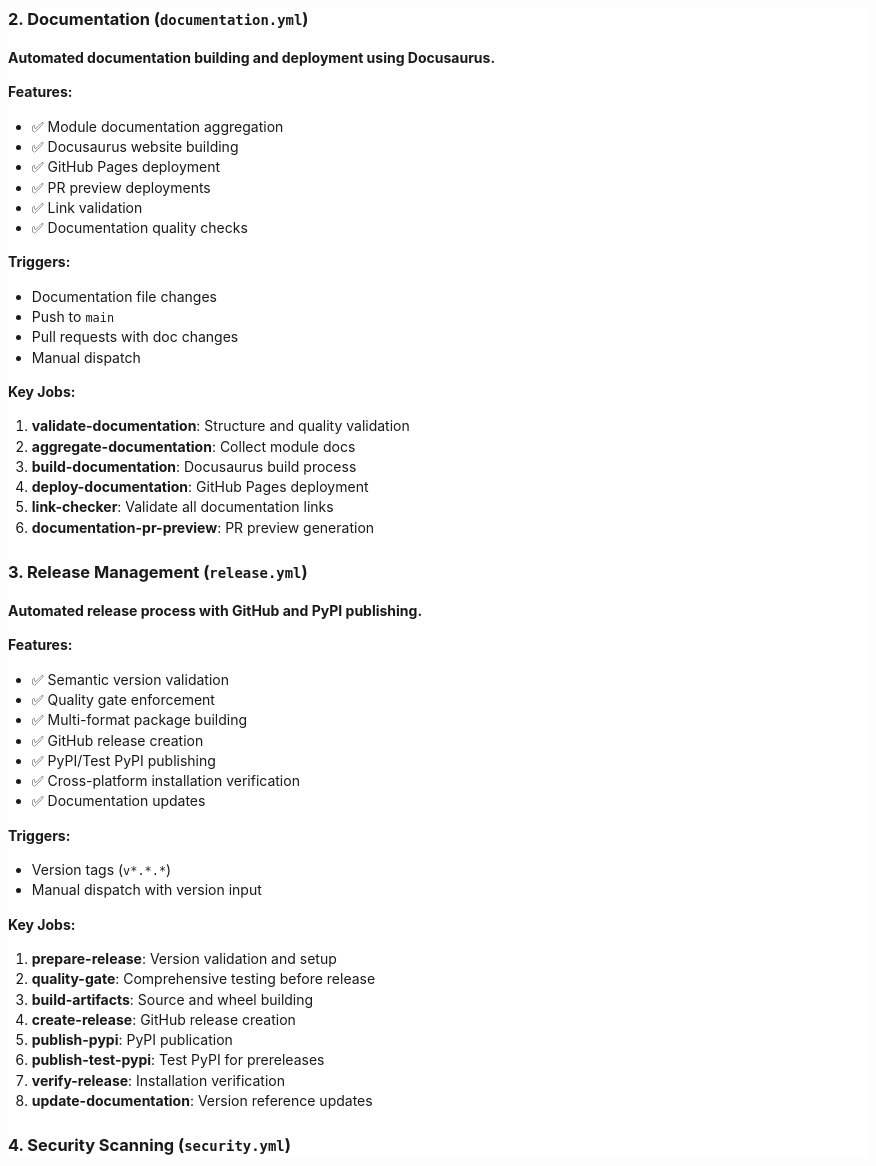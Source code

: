 ### 2. Documentation (`documentation.yml`)

**Automated documentation building and deployment using Docusaurus.**

**Features:**
- ✅ Module documentation aggregation
- ✅ Docusaurus website building
- ✅ GitHub Pages deployment
- ✅ PR preview deployments
- ✅ Link validation
- ✅ Documentation quality checks

**Triggers:**
- Documentation file changes
- Push to `main`
- Pull requests with doc changes
- Manual dispatch

**Key Jobs:**
1. **validate-documentation**: Structure and quality validation
2. **aggregate-documentation**: Collect module docs
3. **build-documentation**: Docusaurus build process
4. **deploy-documentation**: GitHub Pages deployment
5. **link-checker**: Validate all documentation links
6. **documentation-pr-preview**: PR preview generation

### 3. Release Management (`release.yml`)

**Automated release process with GitHub and PyPI publishing.**

**Features:**
- ✅ Semantic version validation
- ✅ Quality gate enforcement
- ✅ Multi-format package building
- ✅ GitHub release creation
- ✅ PyPI/Test PyPI publishing
- ✅ Cross-platform installation verification
- ✅ Documentation updates

**Triggers:**
- Version tags (`v*.*.*`)
- Manual dispatch with version input

**Key Jobs:**
1. **prepare-release**: Version validation and setup
2. **quality-gate**: Comprehensive testing before release
3. **build-artifacts**: Source and wheel building
4. **create-release**: GitHub release creation
5. **publish-pypi**: PyPI publication
6. **publish-test-pypi**: Test PyPI for prereleases
7. **verify-release**: Installation verification
8. **update-documentation**: Version reference updates

### 4. Security Scanning (`security.yml`)
